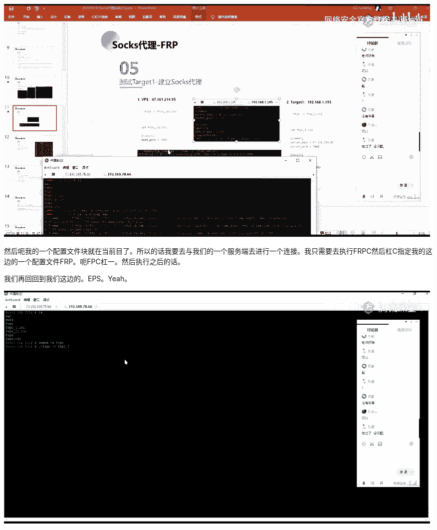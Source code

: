 ![](img/eba600c53ac56cd83a87eb6d1a2fad94_70.png)

然后呃我的一个配置文件块就在当前目了。所以的话我要去与我们的一个服务端去进行一个连接。我只需要去执行FRPC然后杠C指定我的这边的一个配置文件FRP。呃FPC杠一。然后执行之后的话。

我们再回回到我们这边的。EPS。Yeah。

![](img/eba600c53ac56cd83a87eb6d1a2fad94_72.png)
